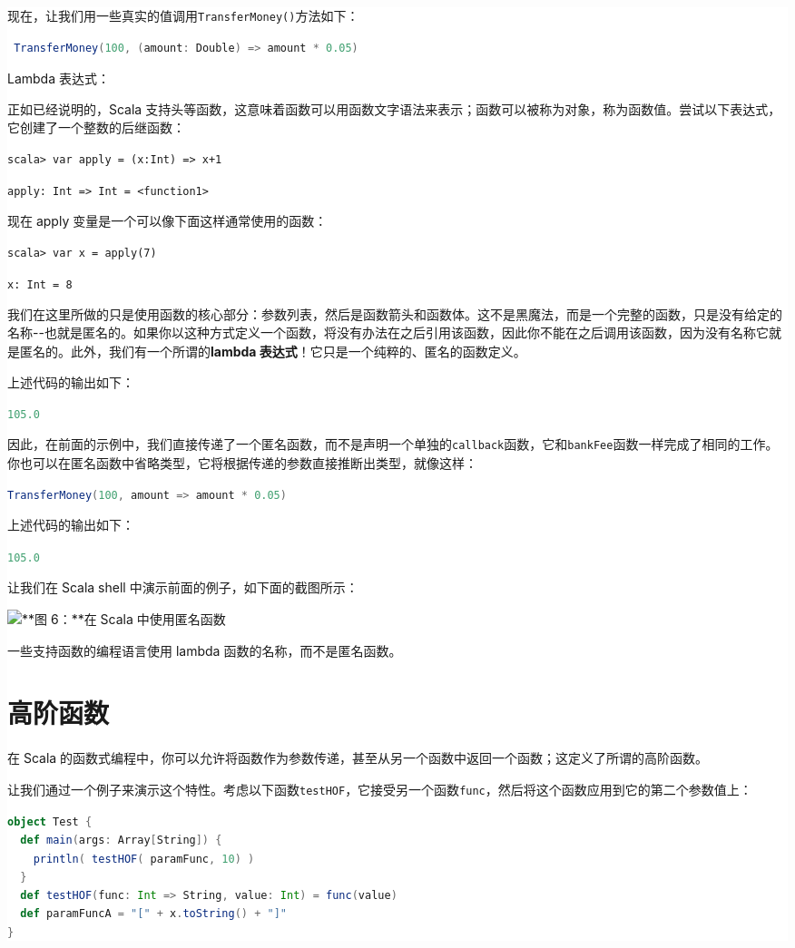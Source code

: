 现在，让我们用一些真实的值调用`TransferMoney()`方法如下：

```scala
 TransferMoney(100, (amount: Double) => amount * 0.05)

```

Lambda 表达式：

正如已经说明的，Scala 支持头等函数，这意味着函数可以用函数文字语法来表示；函数可以被称为对象，称为函数值。尝试以下表达式，它创建了一个整数的后继函数：

`scala> var apply = (x:Int) => x+1`

`apply: Int => Int = <function1>`

现在 apply 变量是一个可以像下面这样通常使用的函数：

`scala> var x = apply(7)`

`x: Int = 8`

我们在这里所做的只是使用函数的核心部分：参数列表，然后是函数箭头和函数体。这不是黑魔法，而是一个完整的函数，只是没有给定的名称--也就是匿名的。如果你以这种方式定义一个函数，将没有办法在之后引用该函数，因此你不能在之后调用该函数，因为没有名称它就是匿名的。此外，我们有一个所谓的**lambda 表达式**！它只是一个纯粹的、匿名的函数定义。

上述代码的输出如下：

```scala
105.0

```

因此，在前面的示例中，我们直接传递了一个匿名函数，而不是声明一个单独的`callback`函数，它和`bankFee`函数一样完成了相同的工作。你也可以在匿名函数中省略类型，它将根据传递的参数直接推断出类型，就像这样：

```scala
TransferMoney(100, amount => amount * 0.05)

```

上述代码的输出如下：

```scala
105.0

```

让我们在 Scala shell 中演示前面的例子，如下面的截图所示：

![](https://github.com/OpenDocCN/freelearn-bigdata-zh/raw/master/docs/scala-spark-bgdt-anlt/img/00066.jpeg)**图 6：**在 Scala 中使用匿名函数

一些支持函数的编程语言使用 lambda 函数的名称，而不是匿名函数。

# 高阶函数

在 Scala 的函数式编程中，你可以允许将函数作为参数传递，甚至从另一个函数中返回一个函数；这定义了所谓的高阶函数。

让我们通过一个例子来演示这个特性。考虑以下函数`testHOF`，它接受另一个函数`func`，然后将这个函数应用到它的第二个参数值上：

```scala
object Test {
  def main(args: Array[String]) {
    println( testHOF( paramFunc, 10) )
  }
  def testHOF(func: Int => String, value: Int) = func(value)
  def paramFuncA = "[" + x.toString() + "]"
}

```
